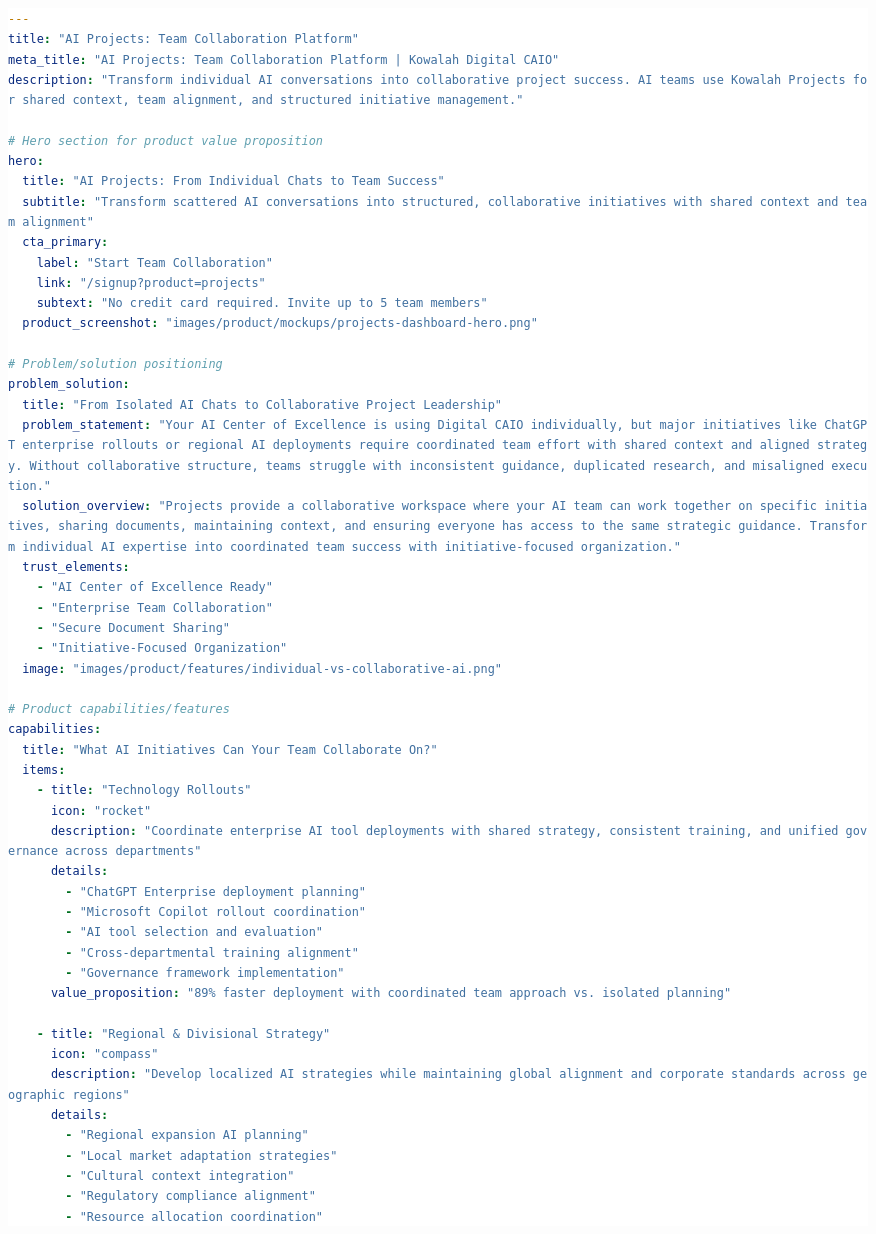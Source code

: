 ```yaml
---
title: "AI Projects: Team Collaboration Platform"
meta_title: "AI Projects: Team Collaboration Platform | Kowalah Digital CAIO"
description: "Transform individual AI conversations into collaborative project success. AI teams use Kowalah Projects for shared context, team alignment, and structured initiative management."

# Hero section for product value proposition
hero:
  title: "AI Projects: From Individual Chats to Team Success"
  subtitle: "Transform scattered AI conversations into structured, collaborative initiatives with shared context and team alignment"
  cta_primary:
    label: "Start Team Collaboration"
    link: "/signup?product=projects"
    subtext: "No credit card required. Invite up to 5 team members"
  product_screenshot: "images/product/mockups/projects-dashboard-hero.png"

# Problem/solution positioning
problem_solution:
  title: "From Isolated AI Chats to Collaborative Project Leadership"
  problem_statement: "Your AI Center of Excellence is using Digital CAIO individually, but major initiatives like ChatGPT enterprise rollouts or regional AI deployments require coordinated team effort with shared context and aligned strategy. Without collaborative structure, teams struggle with inconsistent guidance, duplicated research, and misaligned execution."
  solution_overview: "Projects provide a collaborative workspace where your AI team can work together on specific initiatives, sharing documents, maintaining context, and ensuring everyone has access to the same strategic guidance. Transform individual AI expertise into coordinated team success with initiative-focused organization."
  trust_elements: 
    - "AI Center of Excellence Ready"
    - "Enterprise Team Collaboration"
    - "Secure Document Sharing"
    - "Initiative-Focused Organization"
  image: "images/product/features/individual-vs-collaborative-ai.png"

# Product capabilities/features
capabilities:
  title: "What AI Initiatives Can Your Team Collaborate On?"
  items:
    - title: "Technology Rollouts"
      icon: "rocket"
      description: "Coordinate enterprise AI tool deployments with shared strategy, consistent training, and unified governance across departments"
      details:
        - "ChatGPT Enterprise deployment planning"
        - "Microsoft Copilot rollout coordination"
        - "AI tool selection and evaluation"
        - "Cross-departmental training alignment"
        - "Governance framework implementation"
      value_proposition: "89% faster deployment with coordinated team approach vs. isolated planning"
    
    - title: "Regional & Divisional Strategy"
      icon: "compass"
      description: "Develop localized AI strategies while maintaining global alignment and corporate standards across geographic regions"
      details:
        - "Regional expansion AI planning"
        - "Local market adaptation strategies"
        - "Cultural context integration"
        - "Regulatory compliance alignment"
        - "Resource allocation coordination"
```